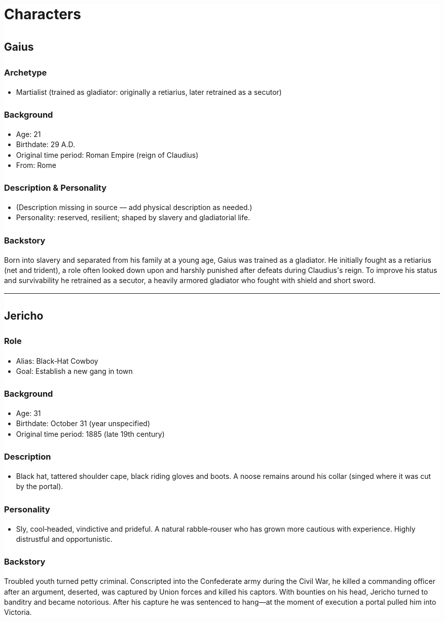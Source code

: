 # Characters

## Gaius

### Archetype
- Martialist (trained as gladiator: originally a retiarius, later retrained as a secutor)

### Background
- Age: 21
- Birthdate: 29 A.D.
- Original time period: Roman Empire (reign of Claudius)
- From: Rome

### Description & Personality
- (Description missing in source — add physical description as needed.)
- Personality: reserved, resilient; shaped by slavery and gladiatorial life.

### Backstory
Born into slavery and separated from his family at a young age, Gaius was trained as a gladiator. He initially fought as a retiarius (net and trident), a role often looked down upon and harshly punished after defeats during Claudius's reign. To improve his status and survivability he retrained as a secutor, a heavily armored gladiator who fought with shield and short sword.

---

## Jericho

### Role
- Alias: Black‑Hat Cowboy
- Goal: Establish a new gang in town

### Background
- Age: 31
- Birthdate: October 31 (year unspecified)
- Original time period: 1885 (late 19th century)

### Description
- Black hat, tattered shoulder cape, black riding gloves and boots. A noose remains around his collar (singed where it was cut by the portal).

### Personality
- Sly, cool‑headed, vindictive and prideful. A natural rabble‑rouser who has grown more cautious with experience. Highly distrustful and opportunistic.

### Backstory
Troubled youth turned petty criminal. Conscripted into the Confederate army during the Civil War, he killed a commanding officer after an argument, deserted, was captured by Union forces and killed his captors. With bounties on his head, Jericho turned to banditry and became notorious. After his capture he was sentenced to hang—at the moment of execution a portal pulled him into Victoria.
